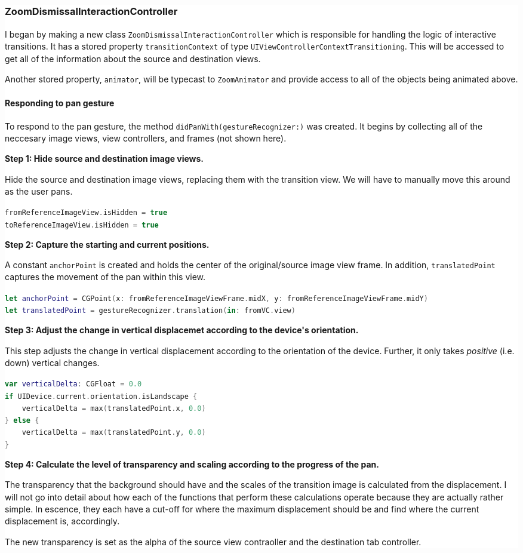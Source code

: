 ### ZoomDismissalInteractionController

I began by making a new class `ZoomDismissalInteractionController` which is responsible for handling the logic of interactive transitions. It has a stored property `transitionContext` of type `UIViewControllerContextTransitioning`. This will be accessed to get all of the information about the source and destination views.

Another stored property, `animator`, will be typecast to `ZoomAnimator` and provide access to all of the objects being animated above.

#### Responding to pan gesture

To respond to the pan gesture, the method `didPanWith(gestureRecognizer:)` was created. It begins by collecting all of the neccesary image views, view controllers, and frames (not shown here).

**Step 1: Hide source and destination image views.**

Hide the source and destination image views, replacing them with the transition view. We will have to manually move this around as the user pans.

```swift
fromReferenceImageView.isHidden = true
toReferenceImageView.isHidden = true
```

**Step 2: Capture the starting and current positions.**

A constant `anchorPoint` is created and holds the center of the original/source image view frame. In addition, `translatedPoint` captures the movement of the pan within this view.

```swift
let anchorPoint = CGPoint(x: fromReferenceImageViewFrame.midX, y: fromReferenceImageViewFrame.midY)
let translatedPoint = gestureRecognizer.translation(in: fromVC.view)
```

**Step 3: Adjust the change in vertical displacemet according to the device's orientation.**

This step adjusts the change in vertical displacement according to the orientation of the device. Further, it only takes *positive* (i.e. down) vertical changes.

```swift
var verticalDelta: CGFloat = 0.0
if UIDevice.current.orientation.isLandscape {
	verticalDelta = max(translatedPoint.x, 0.0)
} else {
	verticalDelta = max(translatedPoint.y, 0.0)
}
```

**Step 4: Calculate the level of transparency and scaling according to the progress of the pan.**

The transparency that the background should have and the scales of the transition image is calculated from the displacement. I will not go into detail about how each of the functions that perform these calculations operate because they are actually rather simple. In escence, they each have a cut-off for where the maximum displacement should be and find where the current displacement is, accordingly.

The new transparency is set as the alpha of the source view contraoller and the destination tab controller.
